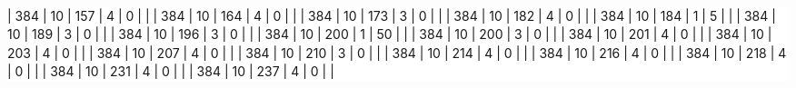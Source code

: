 | 384        | 10               | 157     | 4                      | 0     |       |
| 384        | 10               | 164     | 4                      | 0     |       |
| 384        | 10               | 173     | 3                      | 0     |       |
| 384        | 10               | 182     | 4                      | 0     |       |
| 384        | 10               | 184     | 1                      | 5     |       |
| 384        | 10               | 189     | 3                      | 0     |       |
| 384        | 10               | 196     | 3                      | 0     |       |
| 384        | 10               | 200     | 1                      | 50    |       |
| 384        | 10               | 200     | 3                      | 0     |       |
| 384        | 10               | 201     | 4                      | 0     |       |
| 384        | 10               | 203     | 4                      | 0     |       |
| 384        | 10               | 207     | 4                      | 0     |       |
| 384        | 10               | 210     | 3                      | 0     |       |
| 384        | 10               | 214     | 4                      | 0     |       |
| 384        | 10               | 216     | 4                      | 0     |       |
| 384        | 10               | 218     | 4                      | 0     |       |
| 384        | 10               | 231     | 4                      | 0     |       |
| 384        | 10               | 237     | 4                      | 0     |       |
